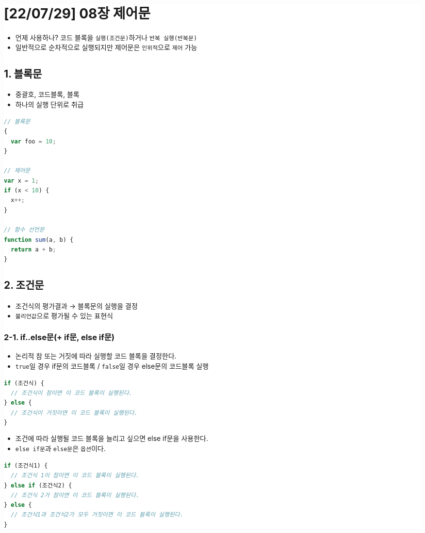 # [22/07/29] 08장 제어문

- 언제 사용하나? 코드 블록을 `실행(조건문)`하거나 `반복 실행(반복문)`
- 일반적으로 순차적으로 실행되지만 제어문은 `인위적`으로 `제어` 가능

## 1. 블록문

- 중괄호, 코드블록, 블록
- 하나의 실행 단위로 취급

```javascript
// 블록문
{
  var foo = 10;
}

// 제어문
var x = 1;
if (x < 10) {
  x++;
}

// 함수 선언문
function sum(a, b) {
  return a + b;
}
```

## 2. 조건문

- 조건식의 평가결과 → 블록문의 실행을 결정
- `불리언값`으로 평가될 수 있는 표현식

### 2-1. if..else문(+ if문, else if문)

- 논리적 참 또는 거짓에 따라 실행할 코드 블록을 결정한다.
- `true`일 경우 if문의 코드블록 / `false`일 경우 else문의 코드블록 실행

```javascript
if (조건식) {
  // 조건식이 참이면 이 코드 블록이 실행된다.
} else {
  // 조건식이 거짓이면 이 코드 블록이 실행된다.
}
```

- 조건에 따라 실행될 코드 블록을 늘리고 싶으면 else if문을 사용한다.
- `else if문`과 `else문`은 `옵션`이다.

```javascript
if (조건식1) {
  // 조건식 1이 참이면 이 코드 블록이 실행된다.
} else if (조건식2) {
  // 조건식 2가 참이면 이 코드 블록이 실행된다.
} else {
  // 조건식1과 조건식2가 모두 거짓이면 이 코드 블록이 실행된다.
}
```
